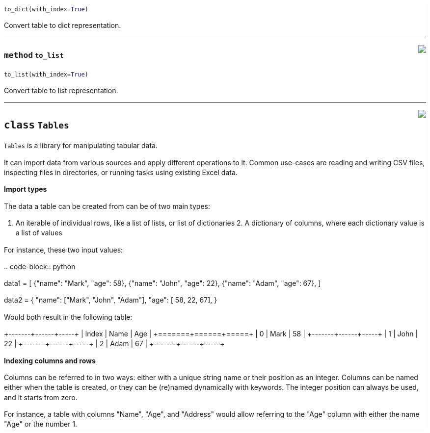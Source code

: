 ```python
to_dict(with_index=True)
```

Convert table to dict representation. 

---

<a href="../../excel/src/robocorp/excel/tables.py#L864"><img align="right" style="float:right;" src="https://img.shields.io/badge/-source-cccccc?style=flat-square"></a>

### <kbd>method</kbd> `to_list`

```python
to_list(with_index=True)
```

Convert table to list representation. 


---

<a href="../../excel/src/robocorp/excel/tables.py#L896"><img align="right" style="float:right;" src="https://img.shields.io/badge/-source-cccccc?style=flat-square"></a>

## <kbd>class</kbd> `Tables`
``Tables`` is a library for manipulating tabular data. 

It can import data from various sources and apply different operations to it. Common use-cases are reading and writing CSV files, inspecting files in directories, or running tasks using existing Excel data. 

**Import types** 

The data a table can be created from can be of two main types: 

1. An iterable of individual rows, like a list of lists, or list of dictionaries 2. A dictionary of columns, where each dictionary value is a list of values 

For instance, these two input values: 

.. code-block:: python 

 data1 = [  {"name": "Mark", "age": 58},  {"name": "John", "age": 22},  {"name": "Adam", "age": 67},  ] 

 data2 = {  "name": ["Mark", "John", "Adam"],  "age":  [    58,     22,     67],  } 

Would both result in the following table: 

+-------+------+-----+ | Index | Name | Age | +=======+======+=====+ | 0     | Mark | 58  | +-------+------+-----+ | 1     | John | 22  | +-------+------+-----+ | 2     | Adam | 67  | +-------+------+-----+ 

**Indexing columns and rows** 

Columns can be referred to in two ways: either with a unique string name or their position as an integer. Columns can be named either when the table is created, or they can be (re)named dynamically with keywords. The integer position can always be used, and it starts from zero. 

For instance, a table with columns "Name", "Age", and "Address" would allow referring to the "Age" column with either the name "Age" or the number 1. 
